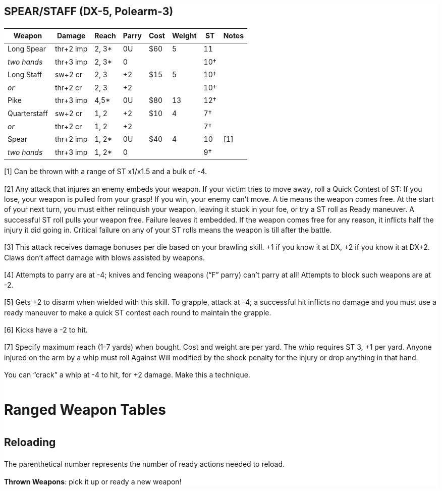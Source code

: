 ## SPEAR/STAFF (DX-5, Polearm-3)

| Weapon       | Damage    | Reach | Parry | Cost | Weight | ST  | Notes |
| ------------ | --------- | ----- | ----- | ---- | ------ | --- | ----- |
| Long Spear   | thr+2 imp | 2, 3* | 0U    | $60  | 5      | 11  |       |
| *two hands*  | thr+3 imp | 2, 3* | 0     |      |        | 10† |       |
| Long Staff   | sw+2 cr   | 2, 3  | +2    | $15  | 5      | 10† |       |
| *or*         | thr+2 cr  | 2, 3  | +2    |      |        | 10† |       |
| Pike         | thr+3 imp | 4,5*  | 0U    | $80  | 13     | 12† |       |
| Quarterstaff | sw+2 cr   | 1, 2  | +2    | $10  | 4      | 7†  |       |
| *or*         | thr+2 cr  | 1, 2  | +2    |      |        | 7†  |       |
| Spear        | thr+2 imp | 1, 2* | 0U    | $40  | 4      | 10  | [1]   |
| *two hands*  | thr+3 imp | 1, 2* | 0     |      |        | 9†  |       |

[1] Can be thrown with a range of ST x1/x1.5 and a bulk of -4. 

[2] Any attack that injures an enemy embeds your weapon. If your victim tries to move away, roll a Quick Contest of ST: If you lose, your weapon is pulled from your grasp! If you win, your enemy can’t move. A tie means the weapon comes free.
At the start of your next turn, you must either relinquish your weapon, leaving it stuck in your foe, or try a ST roll as Ready maneuver. A successful ST roll pulls your weapon free. Failure leaves it embedded. If the weapon comes free for any reason, it inflicts half the injury it did going in. Critical failure on any of your ST rolls means the weapon is till after the battle.

[3] This attack receives damage bonuses per die based on your brawling skill.  +1 if you know it at DX, +2 if you know it at DX+2. Claws don’t affect damage with blows assisted by weapons.

[4] Attempts to parry are at -4; knives and fencing weapons (“F” parry) can’t parry at all! Attempts to block such weapons are at -2.

[5] Gets +2 to disarm when wielded with this skill. To grapple, attack at -4; a successful hit inflicts no damage and you must use a ready maneuver to make a quick ST contest each round to maintain the grapple.

[6] Kicks have a -2 to hit.

[7] Specify maximum reach (1-7 yards) when bought. Cost and weight are per yard. The whip requires ST 3, +1 per yard. Anyone injured on the arm by a whip must roll Against Will modified by the shock penalty for the injury or drop anything in that hand.

You can “crack” a whip at -4 to hit, for +2 damage. Make this a technique.
# Ranged Weapon Tables
## Reloading
The parenthetical number represents the number of ready actions needed to reload. 

**Thrown Weapons**: pick it up or ready a new weapon!
